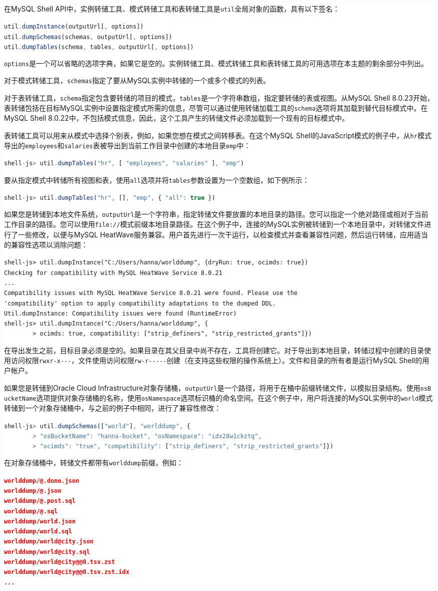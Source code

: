 在MySQL Shell API中，实例转储工具、模式转储工具和表转储工具是`util`全局对象的函数，具有以下签名：

```js
util.dumpInstance(outputUrl[, options]) 
util.dumpSchemas(schemas, outputUrl[, options])
util.dumpTables(schema, tables, outputUrl[, options])
```

`options`是一个可以省略的选项字典，如果它是空的。实例转储工具、模式转储工具和表转储工具的可用选项在本主题的剩余部分中列出。

对于模式转储工具，`schemas`指定了要从MySQL实例中转储的一个或多个模式的列表。

对于表转储工具，`schema`指定包含要转储的项目的模式，`tables`是一个字符串数组，指定要转储的表或视图。从MySQL Shell 8.0.23开始，表转储包括在目标MySQL实例中设置指定模式所需的信息，尽管可以通过使用转储加载工具的`schema`选项将其加载到替代目标模式中。在MySQL Shell 8.0.22中，不包括模式信息，因此，这个工具产生的转储文件必须加载到一个现有的目标模式中。

表转储工具可以用来从模式中选择个别表，例如，如果您想在模式之间转移表。在这个MySQL Shell的JavaScript模式的例子中，从`hr`模式导出的`employees`和`salaries`表被导出到当前工作目录中创建的本地目录`emp`中：

```js
shell-js> util.dumpTables("hr", [ "employees", "salaries" ], "emp")
```

要从指定模式中转储所有视图和表，使用`all`选项并将`tables`参数设置为一个空数组，如下例所示：

```js
shell-js> util.dumpTables("hr", [], "emp", { "all": true })
```

如果您是转储到本地文件系统，`outputUrl`是一个字符串，指定转储文件要放置的本地目录的路径。您可以指定一个绝对路径或相对于当前工作目录的路径。您可以使用`file://`模式前缀本地目录路径。在这个例子中，连接的MySQL实例被转储到一个本地目录中，对转储文件进行了一些修改，以便与MySQL HeatWave服务兼容。用户首先进行一次干运行，以检查模式并查看兼容性问题，然后运行转储，应用适当的兼容性选项以消除问题：

```
shell-js> util.dumpInstance("C:/Users/hanna/worlddump", {dryRun: true, ocimds: true})
Checking for compatibility with MySQL HeatWave Service 8.0.21
...
Compatibility issues with MySQL HeatWave Service 8.0.21 were found. Please use the 
'compatibility' option to apply compatibility adaptations to the dumped DDL.
Util.dumpInstance: Compatibility issues were found (RuntimeError)
shell-js> util.dumpInstance("C:/Users/hanna/worlddump", {
        > ocimds: true, compatibility: ["strip_definers", "strip_restricted_grants"]})
```

在导出发生之前，目标目录必须是空的。如果目录在其父目录中尚不存在，工具将创建它。对于导出到本地目录，转储过程中创建的目录使用访问权限`rwxr-x---`，文件使用访问权限`rw-r-----`创建（在支持这些权限的操作系统上）。文件和目录的所有者是运行MySQL Shell的用户帐户。

如果您是转储到Oracle Cloud Infrastructure对象存储桶，`outputUrl`是一个路径，将用于在桶中前缀转储文件，以模拟目录结构。使用`osBucketName`选项提供对象存储桶的名称，使用`osNamespace`选项标识桶的命名空间。在这个例子中，用户将连接的MySQL实例中的`world`模式转储到一个对象存储桶中，与之前的例子中相同，进行了兼容性修改：

```js
shell-js> util.dumpSchemas(["world"], "worlddump", {
        > "osBucketName": "hanna-bucket", "osNamespace": "idx28w1ckztq", 
        > "ocimds": "true", "compatibility": ["strip_definers", "strip_restricted_grants"]})
```

在对象存储桶中，转储文件都带有`worlddump`前缀，例如：

```json
worlddump/@.done.json	
worlddump/@.json	
worlddump/@.post.sql
worlddump/@.sql
worlddump/world.json	
worlddump/world.sql	
worlddump/world@city.json	
worlddump/world@city.sql	
worlddump/world@city@@0.tsv.zst
worlddump/world@city@@0.tsv.zst.idx
...
```
